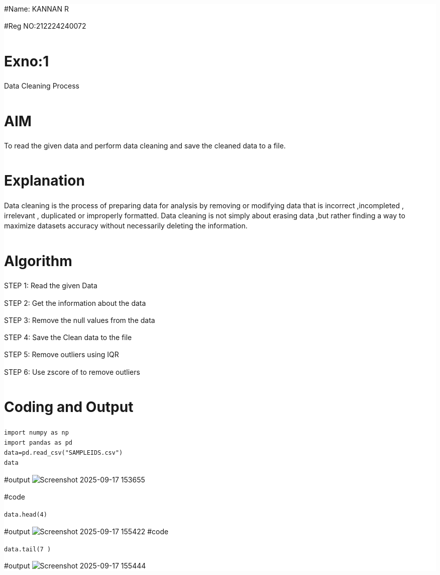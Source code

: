 #Name: KANNAN R

#Reg NO:212224240072
# Exno:1
Data Cleaning Process

# AIM
To read the given data and perform data cleaning and save the cleaned data to a file.

# Explanation
Data cleaning is the process of preparing data for analysis by removing or modifying data that is incorrect ,incompleted , irrelevant , duplicated or improperly formatted. Data cleaning is not simply about erasing data ,but rather finding a way to maximize datasets accuracy without necessarily deleting the information.

# Algorithm
STEP 1: Read the given Data

STEP 2: Get the information about the data

STEP 3: Remove the null values from the data

STEP 4: Save the Clean data to the file

STEP 5: Remove outliers using IQR

STEP 6: Use zscore of to remove outliers

# Coding and Output
```
import numpy as np
import pandas as pd
data=pd.read_csv("SAMPLEIDS.csv")
data
```
#output
<img width="1471" height="851" alt="Screenshot 2025-09-17 153655" src="https://github.com/user-attachments/assets/94dad474-99b9-48ae-8c71-e61566a30d2c" />

#code
```
data.head(4)
```
#output
<img width="1402" height="333" alt="Screenshot 2025-09-17 155422" src="https://github.com/user-attachments/assets/8984547b-1413-4f2c-8108-ae82033a5336" />
#code
```
data.tail(7 )
```
#output
<img width="1371" height="569" alt="Screenshot 2025-09-17 155444" src="https://github.com/user-attachments/assets/26291d87-0985-46df-8786-90307c5ce495" />
